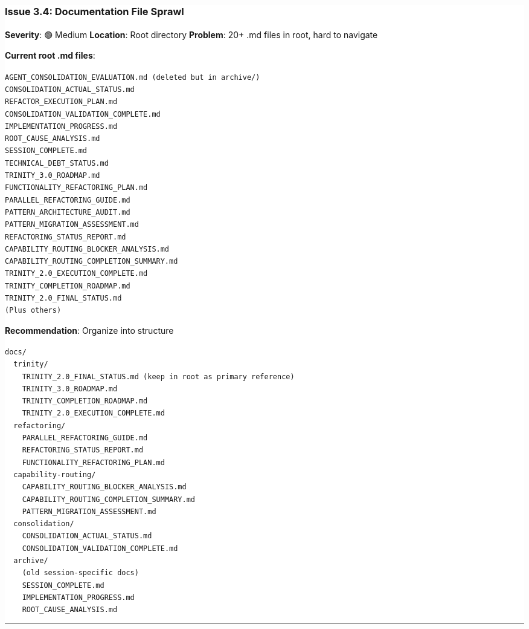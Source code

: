 
### Issue 3.4: Documentation File Sprawl
**Severity**: 🟢 Medium
**Location**: Root directory
**Problem**: 20+ .md files in root, hard to navigate

**Current root .md files**:
```
AGENT_CONSOLIDATION_EVALUATION.md (deleted but in archive/)
CONSOLIDATION_ACTUAL_STATUS.md
REFACTOR_EXECUTION_PLAN.md
CONSOLIDATION_VALIDATION_COMPLETE.md
IMPLEMENTATION_PROGRESS.md
ROOT_CAUSE_ANALYSIS.md
SESSION_COMPLETE.md
TECHNICAL_DEBT_STATUS.md
TRINITY_3.0_ROADMAP.md
FUNCTIONALITY_REFACTORING_PLAN.md
PARALLEL_REFACTORING_GUIDE.md
PATTERN_ARCHITECTURE_AUDIT.md
PATTERN_MIGRATION_ASSESSMENT.md
REFACTORING_STATUS_REPORT.md
CAPABILITY_ROUTING_BLOCKER_ANALYSIS.md
CAPABILITY_ROUTING_COMPLETION_SUMMARY.md
TRINITY_2.0_EXECUTION_COMPLETE.md
TRINITY_COMPLETION_ROADMAP.md
TRINITY_2.0_FINAL_STATUS.md
(Plus others)
```

**Recommendation**: Organize into structure
```
docs/
  trinity/
    TRINITY_2.0_FINAL_STATUS.md (keep in root as primary reference)
    TRINITY_3.0_ROADMAP.md
    TRINITY_COMPLETION_ROADMAP.md
    TRINITY_2.0_EXECUTION_COMPLETE.md
  refactoring/
    PARALLEL_REFACTORING_GUIDE.md
    REFACTORING_STATUS_REPORT.md
    FUNCTIONALITY_REFACTORING_PLAN.md
  capability-routing/
    CAPABILITY_ROUTING_BLOCKER_ANALYSIS.md
    CAPABILITY_ROUTING_COMPLETION_SUMMARY.md
    PATTERN_MIGRATION_ASSESSMENT.md
  consolidation/
    CONSOLIDATION_ACTUAL_STATUS.md
    CONSOLIDATION_VALIDATION_COMPLETE.md
  archive/
    (old session-specific docs)
    SESSION_COMPLETE.md
    IMPLEMENTATION_PROGRESS.md
    ROOT_CAUSE_ANALYSIS.md
```

---